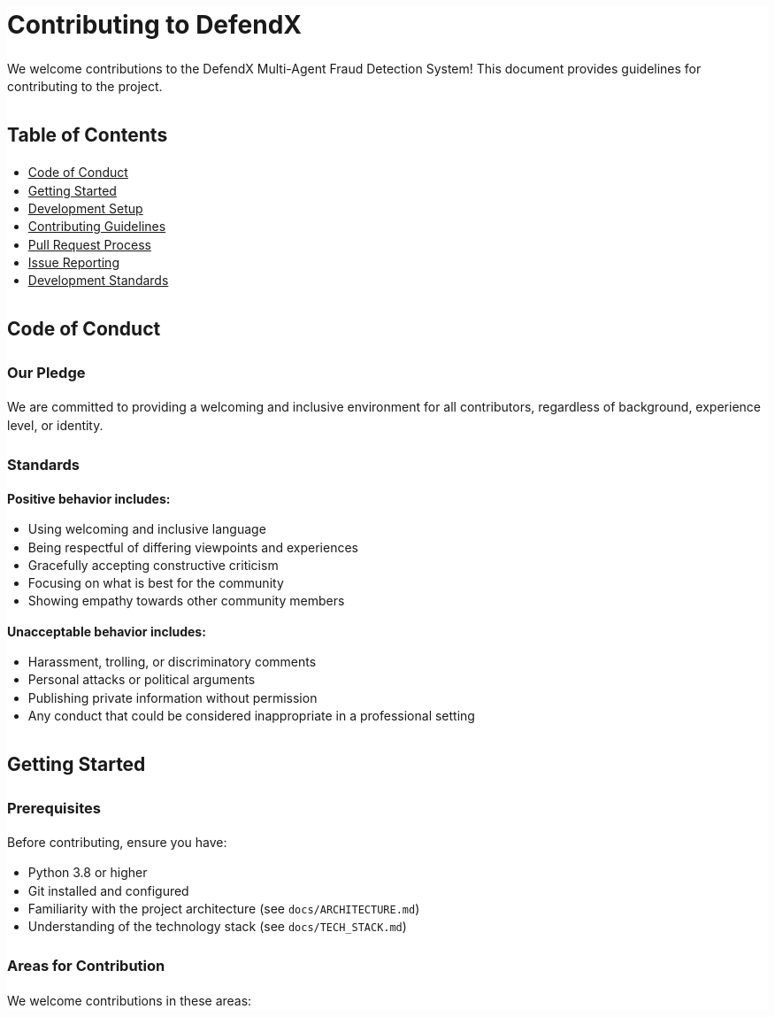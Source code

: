 # Contributing to DefendX

We welcome contributions to the DefendX Multi-Agent Fraud Detection System! This document provides guidelines for contributing to the project.

## Table of Contents

- [Code of Conduct](#code-of-conduct)
- [Getting Started](#getting-started)
- [Development Setup](#development-setup)
- [Contributing Guidelines](#contributing-guidelines)
- [Pull Request Process](#pull-request-process)
- [Issue Reporting](#issue-reporting)
- [Development Standards](#development-standards)

## Code of Conduct

### Our Pledge

We are committed to providing a welcoming and inclusive environment for all contributors, regardless of background, experience level, or identity.

### Standards

**Positive behavior includes:**
- Using welcoming and inclusive language
- Being respectful of differing viewpoints and experiences
- Gracefully accepting constructive criticism
- Focusing on what is best for the community
- Showing empathy towards other community members

**Unacceptable behavior includes:**
- Harassment, trolling, or discriminatory comments
- Personal attacks or political arguments
- Publishing private information without permission
- Any conduct that could be considered inappropriate in a professional setting

## Getting Started

### Prerequisites

Before contributing, ensure you have:
- Python 3.8 or higher
- Git installed and configured
- Familiarity with the project architecture (see `docs/ARCHITECTURE.md`)
- Understanding of the technology stack (see `docs/TECH_STACK.md`)

### Areas for Contribution

We welcome contributions in these areas:
